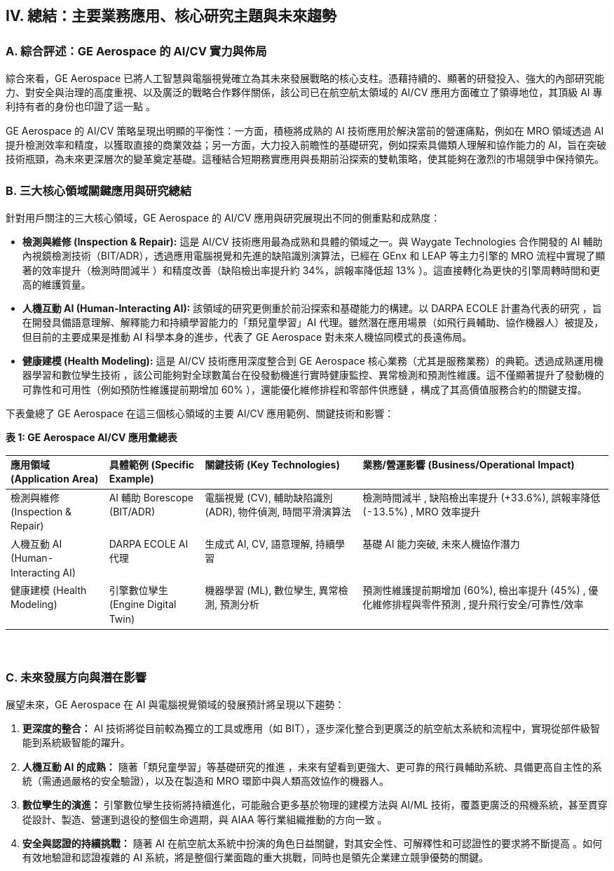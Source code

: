 ## IV. 總結：主要業務應用、核心研究主題與未來趨勢

### A. 綜合評述：GE Aerospace 的 AI/CV 實力與佈局

綜合來看，GE Aerospace 已將人工智慧與電腦視覺確立為其未來發展戰略的核心支柱。憑藉持續的、顯著的研發投入、強大的內部研究能力、對安全與治理的高度重視、以及廣泛的戰略合作夥伴關係，該公司已在航空航太領域的 AI/CV 應用方面確立了領導地位，其頂級 AI 專利持有者的身份也印證了這一點 。  

GE Aerospace 的 AI/CV 策略呈現出明顯的平衡性：一方面，積極將成熟的 AI 技術應用於解決當前的營運痛點，例如在 MRO 領域透過 AI 提升檢測效率和精度，以獲取直接的商業效益；另一方面，大力投入前瞻性的基礎研究，例如探索具備類人理解和協作能力的 AI，旨在突破技術瓶頸，為未來更深層次的變革奠定基礎。這種結合短期務實應用與長期前沿探索的雙軌策略，使其能夠在激烈的市場競爭中保持領先。

### B. 三大核心領域關鍵應用與研究總結

針對用戶關注的三大核心領域，GE Aerospace 的 AI/CV 應用與研究展現出不同的側重點和成熟度：

- **檢測與維修 (Inspection & Repair):** 這是 AI/CV 技術應用最為成熟和具體的領域之一。與 Waygate Technologies 合作開發的 AI 輔助內視鏡檢測技術（BIT/ADR），透過應用電腦視覺和先進的缺陷識別演算法，已經在 GEnx 和 LEAP 等主力引擎的 MRO 流程中實現了顯著的效率提升（檢測時間減半 ）和精度改善（缺陷檢出率提升約 34%，誤報率降低超 13% ）。這直接轉化為更快的引擎周轉時間和更高的維護質量。  
    
- **人機互動 AI (Human-Interacting AI):** 該領域的研究更側重於前沿探索和基礎能力的構建。以 DARPA ECOLE 計畫為代表的研究 ，旨在開發具備語意理解、解釋能力和持續學習能力的「類兒童學習」AI 代理。雖然潛在應用場景（如飛行員輔助、協作機器人）被提及，但目前的主要成果是推動 AI 科學本身的進步，代表了 GE Aerospace 對未來人機協同模式的長遠佈局。  
    
- **健康建模 (Health Modeling):** 這是 AI/CV 技術應用深度整合到 GE Aerospace 核心業務（尤其是服務業務）的典範。透過成熟運用機器學習和數位孿生技術 ，該公司能夠對全球數萬台在役發動機進行實時健康監控、異常檢測和預測性維護。這不僅顯著提升了發動機的可靠性和可用性（例如預防性維護提前期增加 60% ），還能優化維修排程和零部件供應鏈 ，構成了其高價值服務合約的關鍵支撐。  
    

下表彙總了 GE Aerospace 在這三個核心領域的主要 AI/CV 應用範例、關鍵技術和影響：

**表 1: GE Aerospace AI/CV 應用彙總表**

|應用領域 (Application Area)|具體範例 (Specific Example)|關鍵技術 (Key Technologies)|業務/營運影響 (Business/Operational Impact)|
|:--|:--|:--|:--|
|檢測與維修 (Inspection & Repair)|AI 輔助 Borescope (BIT/ADR)|電腦視覺 (CV), 輔助缺陷識別 (ADR), 物件偵測, 時間平滑演算法|檢測時間減半 , 缺陷檢出率提升 (+33.6%), 誤報率降低 (-13.5%) , MRO 效率提升|
|人機互動 AI (Human-Interacting AI)|DARPA ECOLE AI 代理|生成式 AI, CV, 語意理解, 持續學習|基礎 AI 能力突破, 未來人機協作潛力|
|健康建模 (Health Modeling)|引擎數位孿生 (Engine Digital Twin)|機器學習 (ML), 數位孿生, 異常檢測, 預測分析|預測性維護提前期增加 (60%), 檢出率提升 (45%) , 優化維修排程與零件預測 , 提升飛行安全/可靠性/效率|

 

### C. 未來發展方向與潛在影響

展望未來，GE Aerospace 在 AI 與電腦視覺領域的發展預計將呈現以下趨勢：

1. **更深度的整合：** AI 技術將從目前較為獨立的工具或應用（如 BIT），逐步深化整合到更廣泛的航空航太系統和流程中，實現從部件級智能到系統級智能的躍升。
2. **人機互動 AI 的成熟：** 隨著「類兒童學習」等基礎研究的推進 ，未來有望看到更強大、更可靠的飛行員輔助系統、具備更高自主性的系統（需通過嚴格的安全驗證），以及在製造和 MRO 環節中與人類高效協作的機器人。  
    
3. **數位孿生的演進：** 引擎數位孿生技術將持續進化，可能融合更多基於物理的建模方法與 AI/ML 技術，覆蓋更廣泛的飛機系統，甚至貫穿從設計、製造、營運到退役的整個生命週期，與 AIAA 等行業組織推動的方向一致 。  
    
4. **安全與認證的持續挑戰：** 隨著 AI 在航空航太系統中扮演的角色日益關鍵，對其安全性、可解釋性和可認證性的要求將不斷提高 。如何有效地驗證和認證複雜的 AI 系統，將是整個行業面臨的重大挑戰，同時也是領先企業建立競爭優勢的關鍵。  
    

